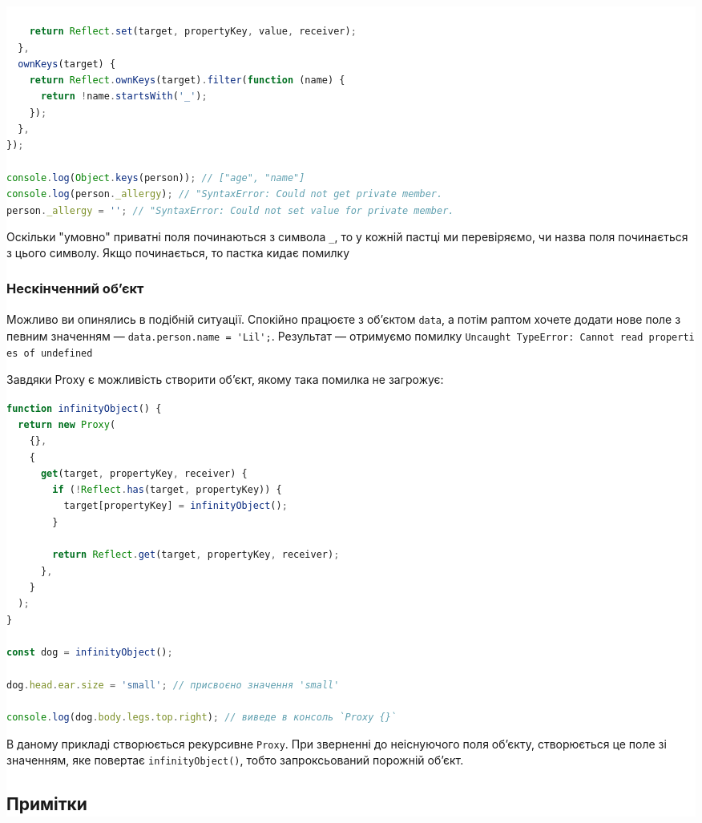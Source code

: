 ```js

    return Reflect.set(target, propertyKey, value, receiver);
  },
  ownKeys(target) {
    return Reflect.ownKeys(target).filter(function (name) {
      return !name.startsWith('_');
    });
  },
});

console.log(Object.keys(person)); // ["age", "name"]
console.log(person._allergy); // "SyntaxError: Could not get private member.
person._allergy = ''; // "SyntaxError: Could not set value for private member.
```

Оскільки "умовно" приватні поля починаються з символа `_`, то у кожній пастці ми перевіряємо, чи назва поля починається з цього символу. Якщо починається, то пастка кидає помилку

### Нескінченний обʼєкт

Можливо ви опинялись в подібній ситуації. Спокійно працюєте з обʼєктом `data`, а потім раптом хочете додати нове поле з певним значенням — `data.person.name = 'Lil';`. Результат — отримуємо помилку `Uncaught TypeError: Cannot read properties of undefined`

Завдяки Proxy є можливість створити обʼєкт, якому така помилка не загрожує:

```js
function infinityObject() {
  return new Proxy(
    {},
    {
      get(target, propertyKey, receiver) {
        if (!Reflect.has(target, propertyKey)) {
          target[propertyKey] = infinityObject();
        }

        return Reflect.get(target, propertyKey, receiver);
      },
    }
  );
}

const dog = infinityObject();

dog.head.ear.size = 'small'; // присвоєно значення 'small'

console.log(dog.body.legs.top.right); // виведе в консоль `Proxy {}`
```

В даному прикладі створюється рекурсивне `Proxy`. При зверненні до неіснуючого поля обʼєкту, створюється це поле зі значенням, яке повертає `infinityObject()`, тобто запроксьований порожній обʼєкт.

## Примітки
